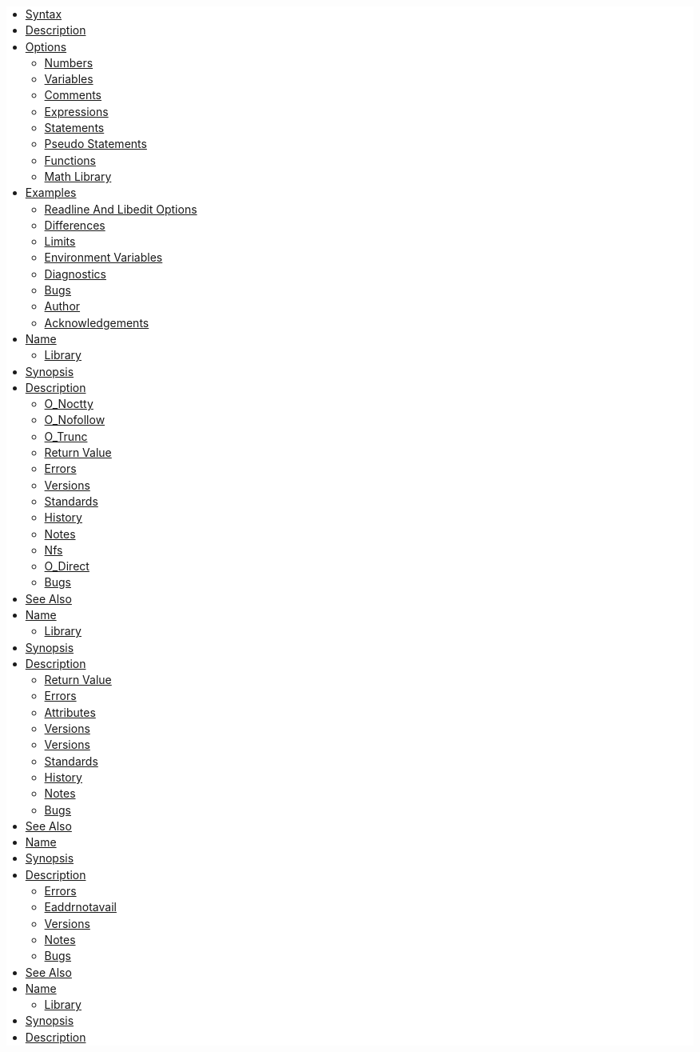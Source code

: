  - [Syntax](#syntax)
- [Description](#description)
- [Options](#options)
  - [Numbers](#numbers)
  - [Variables](#variables)
  - [Comments](#comments)
  - [Expressions](#expressions)
  - [Statements](#statements)
  - [Pseudo Statements](#pseudo-statements)
  - [Functions](#functions)
  - [Math Library](#math-library)
- [Examples](#examples)
  - [Readline And Libedit Options](#readline-and-libedit-options)
  - [Differences](#differences)
  - [Limits](#limits)
  - [Environment Variables](#environment-variables)
  - [Diagnostics](#diagnostics)
  - [Bugs](#bugs)
  - [Author](#author)
  - [Acknowledgements](#acknowledgements)
- [Name](#name)
  - [Library](#library)
- [Synopsis](#synopsis)
- [Description](#description)
  - [O_Noctty](#o_noctty)
  - [O_Nofollow](#o_nofollow)
  - [O_Trunc](#o_trunc)
  - [Return Value](#return-value)
  - [Errors](#errors)
  - [Versions](#versions)
  - [Standards](#standards)
  - [History](#history)
  - [Notes](#notes)
  - [Nfs](#nfs)
  - [O_Direct](#o_direct)
  - [Bugs](#bugs)
- [See Also](#see-also)
- [Name](#name)
  - [Library](#library)
- [Synopsis](#synopsis)
- [Description](#description)
  - [Return Value](#return-value)
  - [Errors](#errors)
  - [Attributes](#attributes)
  - [Versions](#versions)
  - [Versions](#versions)
  - [Standards](#standards)
  - [History](#history)
  - [Notes](#notes)
  - [Bugs](#bugs)
- [See Also](#see-also)
- [Name](#name)
- [Synopsis](#synopsis)
- [Description](#description)
  - [Errors](#errors)
  - [Eaddrnotavail](#eaddrnotavail)
  - [Versions](#versions)
  - [Notes](#notes)
  - [Bugs](#bugs)
- [See Also](#see-also)
- [Name](#name)
  - [Library](#library)
- [Synopsis](#synopsis)
- [Description](#description)